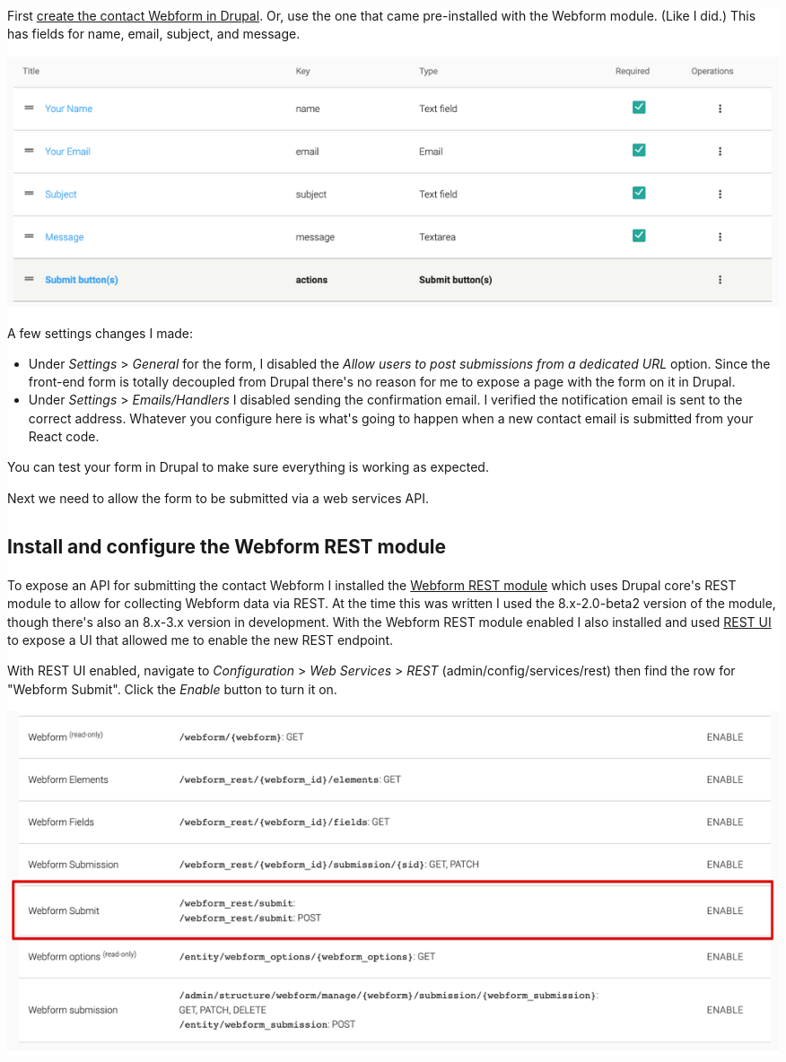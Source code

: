 First [create the contact Webform in Drupal](https://www.drupal.org/docs/8/modules/webform/webform-introduction). Or, use the one that came pre-installed with the Webform module. (Like I did.) This has fields for name, email, subject, and message.

![](/content/blog_posts/images/gastbychallenge-week4-6.png)

A few settings changes I made:

- Under *Settings* > *General* for the form, I disabled the *Allow users to post submissions from a dedicated URL* option. Since the front-end form is totally decoupled from Drupal there's no reason for me to expose a page with the form on it in Drupal.
- Under *Settings* > *Emails/Handlers* I disabled sending the confirmation email. I verified the notification email is sent to the correct address. Whatever you configure here is what's going to happen when a new contact email is submitted from your React code.

You can test your form in Drupal to make sure everything is working as expected.

Next we need to allow the form to be submitted via a web services API.

## Install and configure the Webform REST module

To expose an API for submitting the contact Webform I installed the [Webform REST module](https://www.drupal.org/project/webform_rest) which uses Drupal core's REST module to allow for collecting Webform data via REST. At the time this was written I used the 8.x-2.0-beta2 version of the module, though there's also an 8.x-3.x version in development. With the Webform REST module enabled I also installed and used [REST UI](https://www.drupal.org/project/restui) to expose a UI that allowed me to enable the new REST endpoint.

With REST UI enabled, navigate to *Configuration* > *Web Services* > *REST* (admin/config/services/rest) then find the row for "Webform Submit". Click the *Enable* button to turn it on.

![](/content/blog_posts/images/gastbychallenge-week4-1.png)
